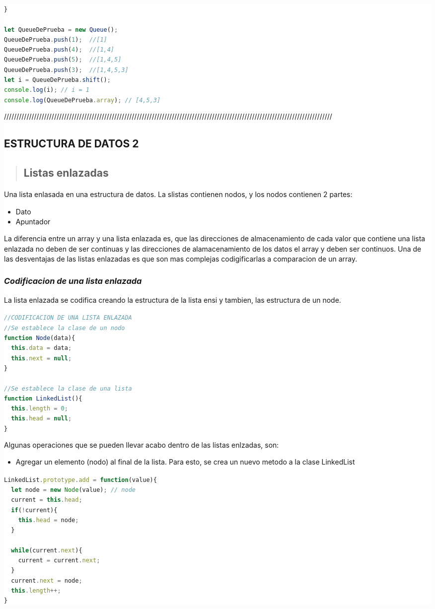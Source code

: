 ```javascript
}

let QueueDePrueba = new Queue();
QueueDePrueba.push(1);  //[1]
QueueDePrueba.push(4);  //[1,4]
QueueDePrueba.push(5);  //[1,4,5]
QueueDePrueba.push(3);  //[1,4,5,3]
let i = QueueDePrueba.shift();
console.log(i); // i = 1
console.log(QueueDePrueba.array); // [4,5,3]
```
///////////////////////////////////////////////////////////////////////////////////////////////////////////////////////////////////
## **ESTRUCTURA DE DATOS 2**

 >## **Listas enlazadas**

Una lista enlasada en una estructura de datos. La slistas contienen nodos, y los nodos contienen 2 partes:

* Dato
* Apuntador

La diferencia entre un array y una lista enlazada es, que las direcciones de almacenamiento de cada valor que contiene una lista enlazada no deben de ser continuas y las direcciones de alamacenamiento de los datos el array y deben ser continuos. Una de las desventajas de las listas enlazadas es que son mas complejas codigificarlas a comparacion de un array. 

### **_Codificacion de una lista enlazada_**

La lista enlazada se codifica creando la estructura de la lista ensi y tambien, las estructura de un node.


```javascript
//CODIFICACION DE UNA LISTA ENLAZADA
//Se establece la clase de un nodo
function Node(data){
  this.data = data;
  this.next = null;
}

//Se establece la clase de una lista
function LinkedList(){
  this.length = 0;
  this.head = null;
}
```
Algunas operaciones que se pueden llevar acabo dentro de las listas enlzadas, son:

* Agregar un elemento (nodo) al final de la lista. Para esto, se crea un nuevo metodo a la clase LinkedList 
```javascript
LinkedList.prototype.add = function(value){
  let node = new Node(value); // node
  current = this.head;
  if(!current){
    this.head = node;
  }

  while(current.next){
    current = current.next;
  }
  current.next = node;
  this.length++;
} 
```